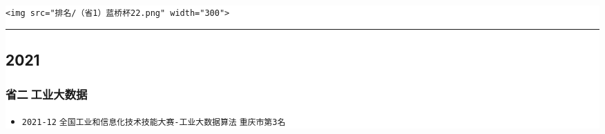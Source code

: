     <img src="排名/（省1）蓝桥杯22.png" width="300">
</div>

---

## 2021


### 省二 工业大数据

- `2021-12` `全国工业和信息化技术技能大赛-工业大数据算法` `重庆市第3名`

<div class="center">